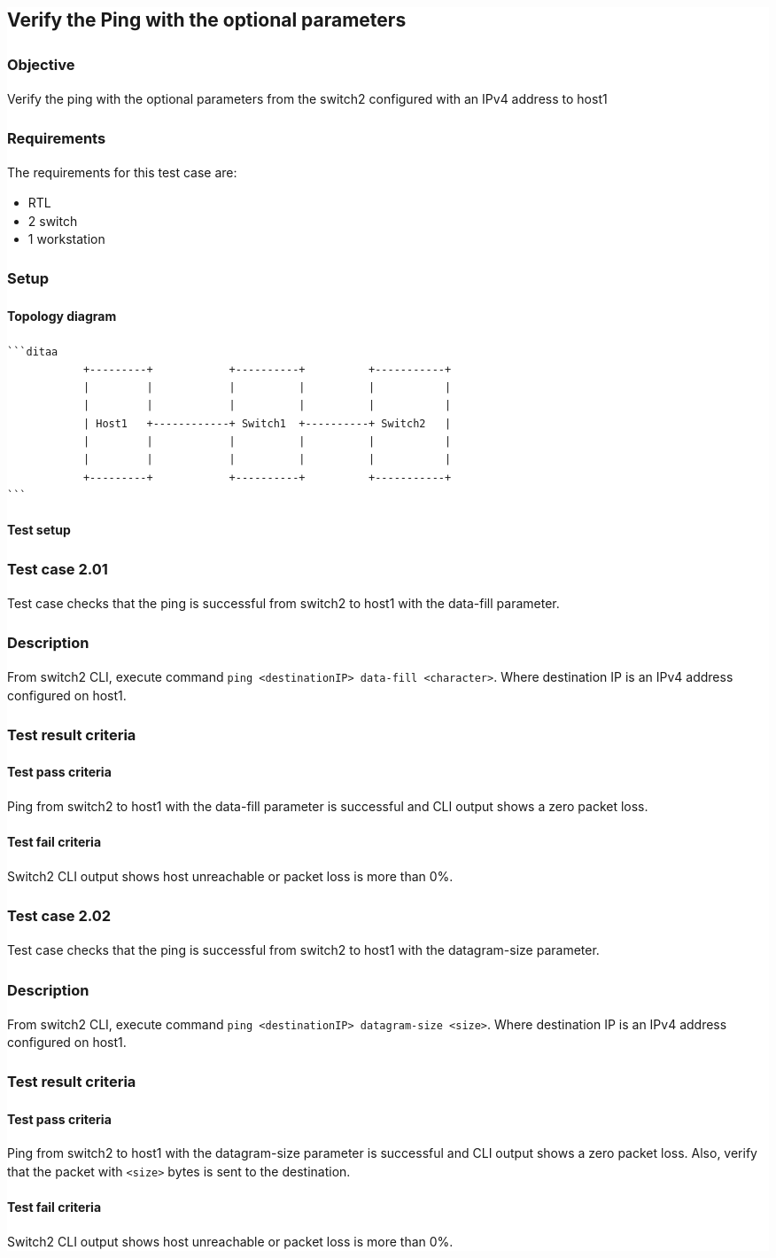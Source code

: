 ## Verify the Ping with the optional parameters
### Objective
Verify the ping with the optional parameters from the switch2 configured with an IPv4 address to host1
### Requirements
The requirements for this test case are:
 - RTL
 - 2 switch
 - 1 workstation

### Setup
#### Topology diagram
    ```ditaa
                +---------+            +----------+          +-----------+
                |         |            |          |          |           |
                |         |            |          |          |           |
                | Host1   +------------+ Switch1  +----------+ Switch2   |
                |         |            |          |          |           |
                |         |            |          |          |           |
                +---------+            +----------+          +-----------+
    ```
#### Test setup

### Test case 2.01
Test case checks that the ping is successful from switch2 to host1 with the data-fill parameter.
### Description
From switch2 CLI, execute command `ping <destinationIP> data-fill <character>`.
Where destination IP is an IPv4 address configured on host1.
### Test result criteria
#### Test pass criteria
Ping from switch2 to host1 with the data-fill parameter is successful and CLI output shows a zero packet loss.
#### Test fail criteria
Switch2 CLI output shows host unreachable or packet loss is more than 0%.

### Test case 2.02
Test case checks that the ping is successful from switch2 to host1 with the datagram-size parameter.
### Description
From switch2 CLI, execute command `ping <destinationIP> datagram-size <size>`.
Where destination IP is an IPv4 address configured on host1.
### Test result criteria
#### Test pass criteria
Ping from switch2 to host1 with the datagram-size parameter is successful and CLI output shows a zero packet loss.
Also, verify that the packet with `<size>` bytes is sent to the destination.
#### Test fail criteria
Switch2 CLI output shows host unreachable or packet loss is more than 0%.
